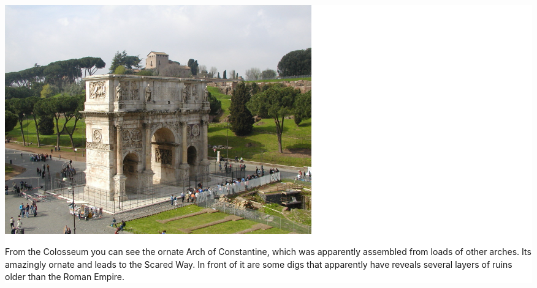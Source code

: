 <a href="/assets/images/travel/2004italy/rome_Arch_Constantine.jpg"><img src="/assets/images/travel/2004italy/rome_Arch_Constantine.jpg" width="500" /></a>

From the Colosseum you can see the ornate Arch of Constantine, which was apparently assembled from loads of other arches. Its amazingly ornate and leads to the Scared Way. In front of it are some digs that apparently have reveals several layers of ruins older than the Roman Empire.
